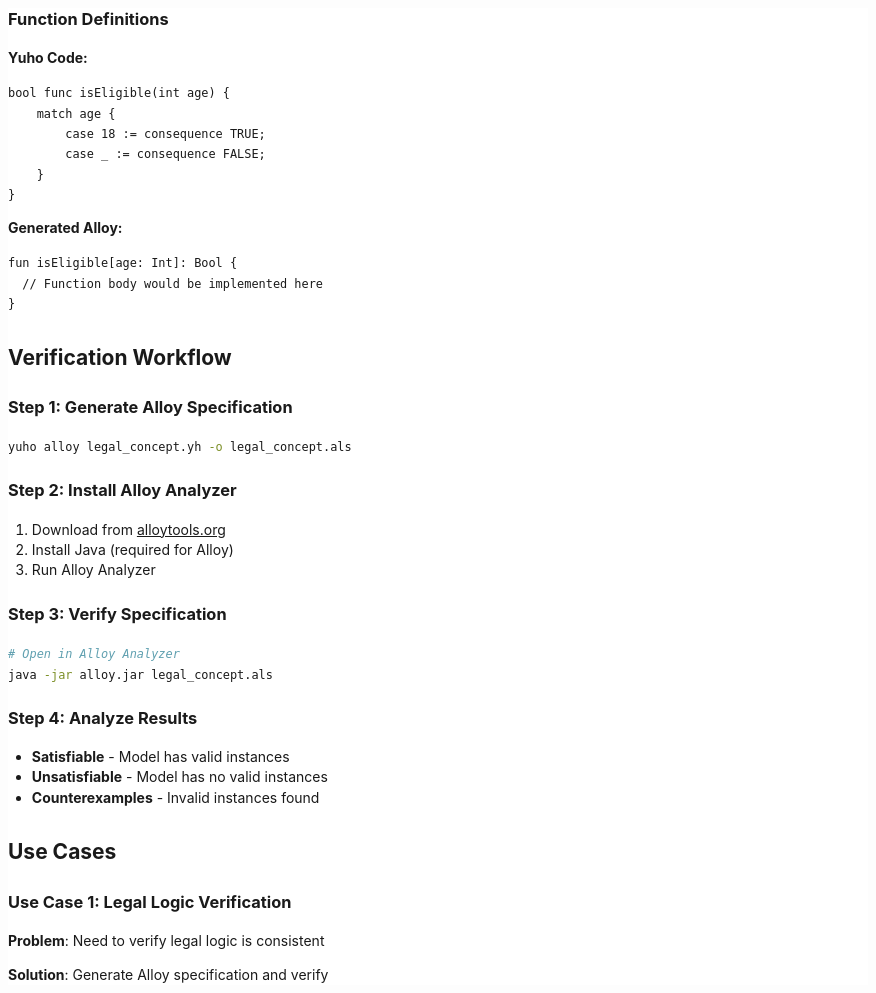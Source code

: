 ### Function Definitions

**Yuho Code:**
```yh
bool func isEligible(int age) {
    match age {
        case 18 := consequence TRUE;
        case _ := consequence FALSE;
    }
}
```

**Generated Alloy:**
```alloy
fun isEligible[age: Int]: Bool {
  // Function body would be implemented here
}
```

## Verification Workflow

### Step 1: Generate Alloy Specification

```bash
yuho alloy legal_concept.yh -o legal_concept.als
```

### Step 2: Install Alloy Analyzer

1. Download from [alloytools.org](https://alloytools.org/)
2. Install Java (required for Alloy)
3. Run Alloy Analyzer

### Step 3: Verify Specification

```bash
# Open in Alloy Analyzer
java -jar alloy.jar legal_concept.als
```

### Step 4: Analyze Results

- **Satisfiable** - Model has valid instances
- **Unsatisfiable** - Model has no valid instances
- **Counterexamples** - Invalid instances found

## Use Cases

### Use Case 1: Legal Logic Verification

**Problem**: Need to verify legal logic is consistent

**Solution**: Generate Alloy specification and verify
